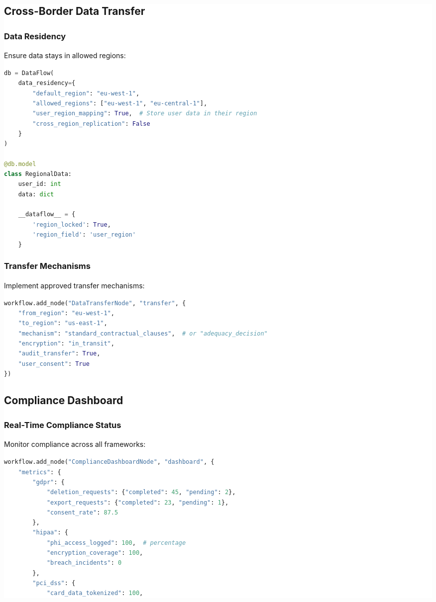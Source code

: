 ```python
```

## Cross-Border Data Transfer

### Data Residency

Ensure data stays in allowed regions:

```python
db = DataFlow(
    data_residency={
        "default_region": "eu-west-1",
        "allowed_regions": ["eu-west-1", "eu-central-1"],
        "user_region_mapping": True,  # Store user data in their region
        "cross_region_replication": False
    }
)

@db.model
class RegionalData:
    user_id: int
    data: dict

    __dataflow__ = {
        'region_locked': True,
        'region_field': 'user_region'
    }
```

### Transfer Mechanisms

Implement approved transfer mechanisms:

```python
workflow.add_node("DataTransferNode", "transfer", {
    "from_region": "eu-west-1",
    "to_region": "us-east-1",
    "mechanism": "standard_contractual_clauses",  # or "adequacy_decision"
    "encryption": "in_transit",
    "audit_transfer": True,
    "user_consent": True
})
```

## Compliance Dashboard

### Real-Time Compliance Status

Monitor compliance across all frameworks:

```python
workflow.add_node("ComplianceDashboardNode", "dashboard", {
    "metrics": {
        "gdpr": {
            "deletion_requests": {"completed": 45, "pending": 2},
            "export_requests": {"completed": 23, "pending": 1},
            "consent_rate": 87.5
        },
        "hipaa": {
            "phi_access_logged": 100,  # percentage
            "encryption_coverage": 100,
            "breach_incidents": 0
        },
        "pci_dss": {
            "card_data_tokenized": 100,
```